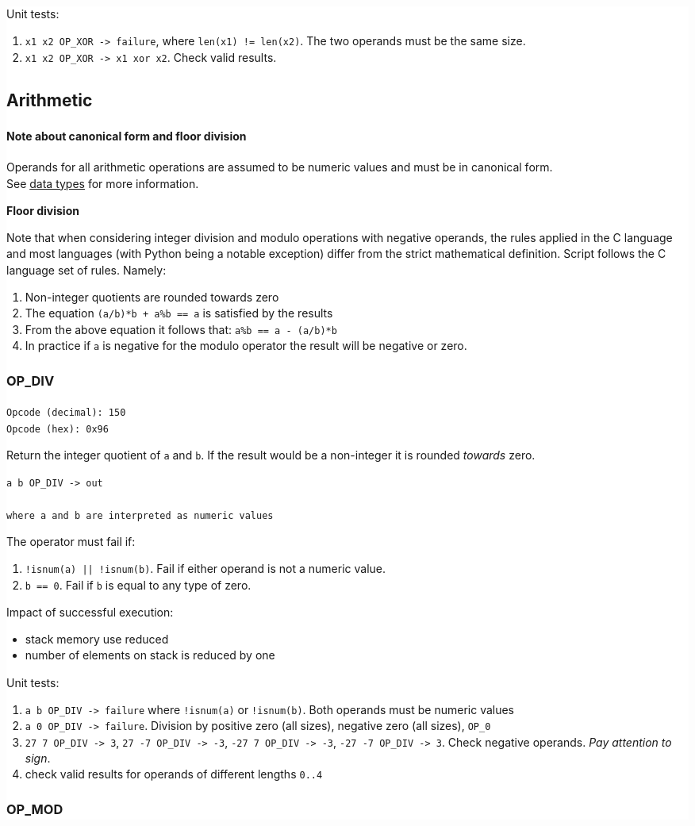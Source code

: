 Unit tests:
1. `x1 x2 OP_XOR -> failure`, where `len(x1) != len(x2)`. The two operands must be the same size.
2. `x1 x2 OP_XOR -> x1 xor x2`. Check valid results.
    
## Arithmetic

#### Note about canonical form and floor division

Operands for all arithmetic operations are assumed to be numeric values and must be in canonical form.  
See [data types](#data-types) for more information.

**Floor division**

Note that when considering integer division and modulo operations with negative operands, the rules applied in the C language and most
languages (with Python being a notable exception) differ from the strict mathematical definition.  Script follows the C language set of
rules.  Namely:
1. Non-integer quotients are rounded towards zero
2. The equation `(a/b)*b + a%b == a` is satisfied by the results
3. From the above equation it follows that: `a%b == a - (a/b)*b`
4. In practice if `a` is negative for the modulo operator the result will be negative or zero.


### OP_DIV

    Opcode (decimal): 150
    Opcode (hex): 0x96
    
Return the integer quotient of `a` and `b`.  If the result would be a non-integer it is rounded *towards* zero.

    a b OP_DIV -> out
    
    where a and b are interpreted as numeric values
    
The operator must fail if:
1. `!isnum(a) || !isnum(b)`. Fail if either operand is not a numeric value.
1. `b == 0`. Fail if `b` is equal to any type of zero.

Impact of successful execution:
* stack memory use reduced
* number of elements on stack is reduced by one

Unit tests:
1. `a b OP_DIV -> failure` where `!isnum(a)` or `!isnum(b)`. Both operands must be numeric values
2. `a 0 OP_DIV -> failure`. Division by positive zero (all sizes), negative zero (all sizes), `OP_0` 
3. `27 7 OP_DIV -> 3`, `27 -7 OP_DIV -> -3`, `-27 7 OP_DIV -> -3`, `-27 -7 OP_DIV -> 3`. Check negative operands.
  *Pay attention to sign*.
4. check valid results for operands of different lengths `0..4`
    
### OP_MOD
